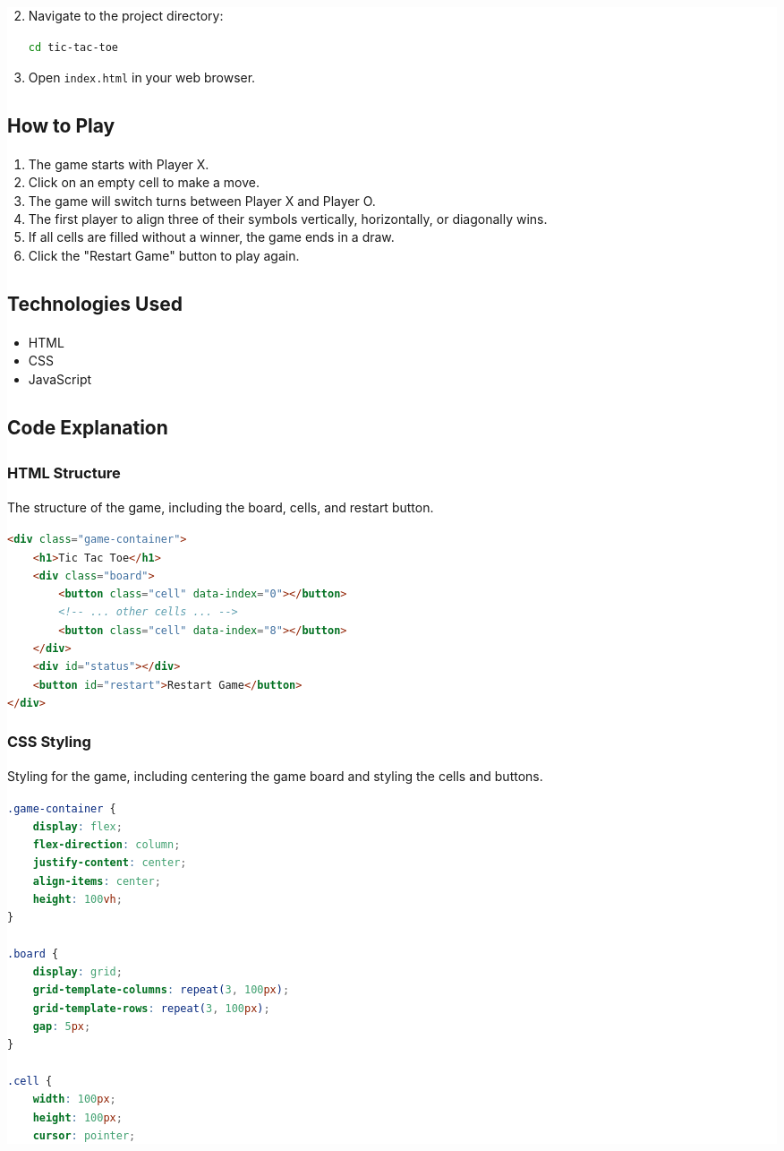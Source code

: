 2. Navigate to the project directory:
   ```sh
   cd tic-tac-toe
   ```

3. Open `index.html` in your web browser.

## How to Play

1. The game starts with Player X.
2. Click on an empty cell to make a move.
3. The game will switch turns between Player X and Player O.
4. The first player to align three of their symbols vertically, horizontally, or diagonally wins.
5. If all cells are filled without a winner, the game ends in a draw.
6. Click the "Restart Game" button to play again.

## Technologies Used

- HTML
- CSS
- JavaScript

## Code Explanation

### HTML Structure

The structure of the game, including the board, cells, and restart button.

```html
<div class="game-container">
    <h1>Tic Tac Toe</h1>
    <div class="board">
        <button class="cell" data-index="0"></button>
        <!-- ... other cells ... -->
        <button class="cell" data-index="8"></button>
    </div>
    <div id="status"></div>
    <button id="restart">Restart Game</button>
</div>
```

### CSS Styling

Styling for the game, including centering the game board and styling the cells and buttons.

```css
.game-container {
    display: flex;
    flex-direction: column;
    justify-content: center;
    align-items: center;
    height: 100vh;
}

.board {
    display: grid;
    grid-template-columns: repeat(3, 100px);
    grid-template-rows: repeat(3, 100px);
    gap: 5px;
}

.cell {
    width: 100px;
    height: 100px;
    cursor: pointer;
```